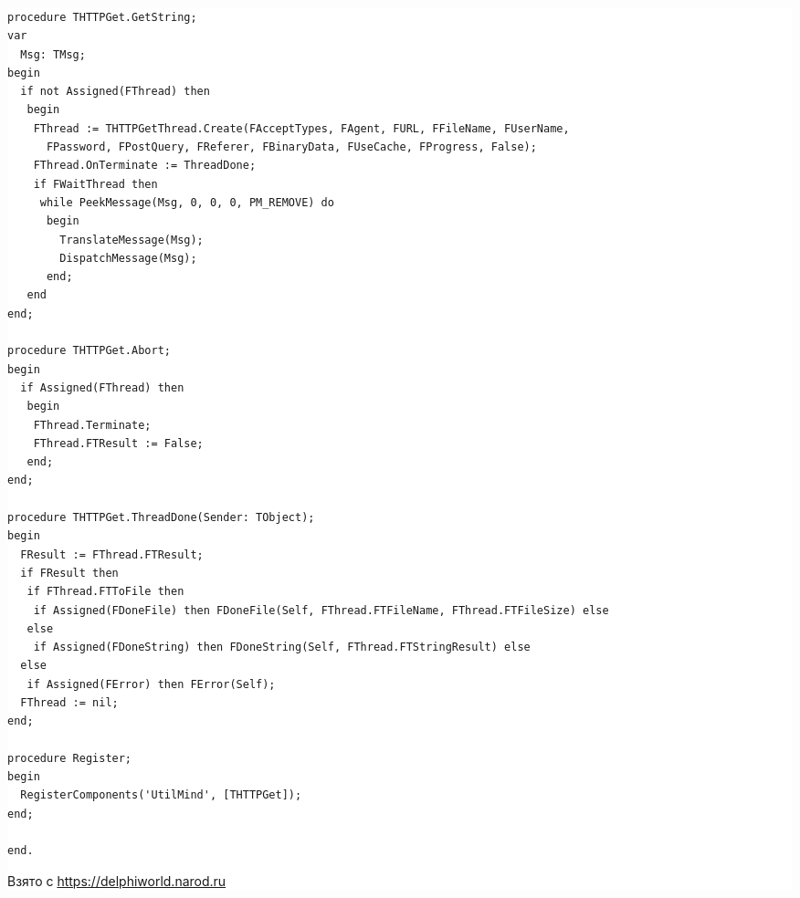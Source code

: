     procedure THTTPGet.GetString;
    var
      Msg: TMsg;
    begin
      if not Assigned(FThread) then
       begin
        FThread := THTTPGetThread.Create(FAcceptTypes, FAgent, FURL, FFileName, FUserName, 
          FPassword, FPostQuery, FReferer, FBinaryData, FUseCache, FProgress, False);
        FThread.OnTerminate := ThreadDone;
        if FWaitThread then
         while PeekMessage(Msg, 0, 0, 0, PM_REMOVE) do
          begin
            TranslateMessage(Msg);
            DispatchMessage(Msg);
          end;
       end
    end;
     
    procedure THTTPGet.Abort;
    begin
      if Assigned(FThread) then
       begin
        FThread.Terminate;
        FThread.FTResult := False;
       end;
    end;
     
    procedure THTTPGet.ThreadDone(Sender: TObject);
    begin
      FResult := FThread.FTResult;
      if FResult then
       if FThread.FTToFile then
        if Assigned(FDoneFile) then FDoneFile(Self, FThread.FTFileName, FThread.FTFileSize) else
       else
        if Assigned(FDoneString) then FDoneString(Self, FThread.FTStringResult) else
      else
       if Assigned(FError) then FError(Self);
      FThread := nil;
    end;
     
    procedure Register;
    begin
      RegisterComponents('UtilMind', [THTTPGet]);
    end;
     
    end.

Взято с <https://delphiworld.narod.ru>
